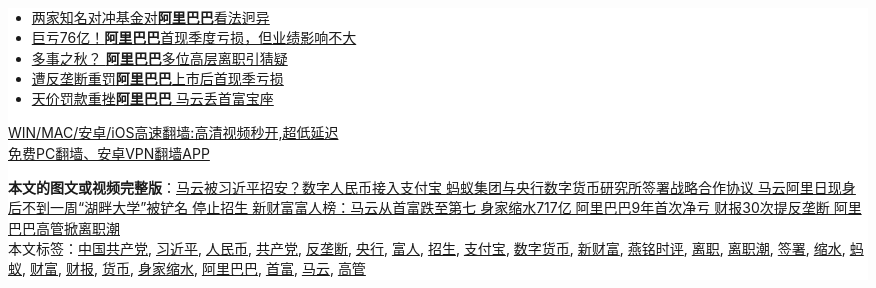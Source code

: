 <ul class='op-related-articles' title='相关阅读'> <li><a href='https://www.bannedbook.org/bnews/baitai/20210515/1547090.html' target='_blank'>两家知名对冲基金对<b>阿里巴巴</b>看法迥异</a></li> <li><a href='https://www.bannedbook.org/bnews/baitai/20210515/1546916.html' target='_blank'>巨亏76亿！<b>阿里巴巴</b>首现季度亏损，但业绩影响不大</a></li> <li><a href='https://www.bannedbook.org/bnews/cnnews/20210514/1546516.html' target='_blank'>多事之秋？ <b>阿里巴巴</b>多位高层离职引猜疑</a></li> <li><a href='https://www.bannedbook.org/bnews/baitai/20210514/1546488.html' target='_blank'>遭反垄断重罚<b>阿里巴巴</b>上市后首现季亏损</a></li> <li><a href='https://www.bannedbook.org/bnews/baitai/20210514/1546424.html' target='_blank'>天价罚款重挫<b>阿里巴巴</b> 马云丢首富宝座</a></li> </ul> <p class="texttj"> <a href="https://github.com/bannedbook/fanqiang/wiki/V2ray%E6%9C%BA%E5%9C%BA" target="_blank">WIN/MAC/安卓/iOS高速翻墙:高清视频秒开,超低延迟</a><br/> <a href="https://github.com/bannedbook/fanqiang/wiki/%E7%A6%81%E9%97%BB%E7%BD%91%E5%AE%89%E5%8D%93%E7%BF%BB%E5%A2%99%E6%96%B0%E9%97%BBAPP" target="_blank">免费PC翻墙、安卓VPN翻墙APP</a></p><p> </p><a name='sharetosocial'></a>       <div><b>本文的图文或视频完整版</b>：<a href='https://www.bannedbook.org/bnews/comments/20210517/1547875.html'>马云被习近平招安？数字人民币接入支付宝 蚂蚁集团与央行数字货币研究所签署战略合作协议 马云阿里日现身后不到一周“湖畔大学”被铲名 停止招生 新财富富人榜：马云从首富跌至第七 身家缩水717亿 阿里巴巴9年首次净亏 财报30次提反垄断 阿里巴巴高管掀离职潮</a></div>  </div> <div class="postfooter"> <div>本文标签：<a href="https://www.bannedbook.org/bnews/tag/%e4%b8%ad%e5%9b%bd%e5%85%b1%e4%ba%a7%e5%85%9a/" rel="tag">中国共产党</a>, <a href="https://www.bannedbook.org/bnews/tag/%e4%b9%a0%e8%bf%91%e5%b9%b3/" rel="tag">习近平</a>, <a href="https://www.bannedbook.org/bnews/tag/%e4%ba%ba%e6%b0%91%e5%b8%81/" rel="tag">人民币</a>, <a href="https://www.bannedbook.org/bnews/tag/%e5%85%b1%e4%ba%a7%e5%85%9a/" rel="tag">共产党</a>, <a href="https://www.bannedbook.org/bnews/tag/%e5%8f%8d%e5%9e%84%e6%96%ad/" rel="tag">反垄断</a>, <a href="https://www.bannedbook.org/bnews/tag/%e5%a4%ae%e8%a1%8c/" rel="tag">央行</a>, <a href="https://www.bannedbook.org/bnews/tag/%e5%af%8c%e4%ba%ba/" rel="tag">富人</a>, <a href="https://www.bannedbook.org/bnews/tag/%E6%8B%9B%E7%94%9F/" rel="tag">招生</a>, <a href="https://www.bannedbook.org/bnews/tag/%e6%94%af%e4%bb%98%e5%ae%9d/" rel="tag">支付宝</a>, <a href="https://www.bannedbook.org/bnews/tag/%E6%95%B0%E5%AD%97%E8%B4%A7%E5%B8%81/" rel="tag">数字货币</a>, <a href="https://www.bannedbook.org/bnews/tag/%E6%96%B0%E8%B4%A2%E5%AF%8C/" rel="tag">新财富</a>, <a href="https://www.bannedbook.org/bnews/tag/%e7%87%95%e9%93%ad%e6%97%b6%e8%af%84/" rel="tag">燕铭时评</a>, <a href="https://www.bannedbook.org/bnews/tag/%E7%A6%BB%E8%81%8C/" rel="tag">离职</a>, <a href="https://www.bannedbook.org/bnews/tag/%E7%A6%BB%E8%81%8C%E6%BD%AE/" rel="tag">离职潮</a>, <a href="https://www.bannedbook.org/bnews/tag/%E7%AD%BE%E7%BD%B2/" rel="tag">签署</a>, <a href="https://www.bannedbook.org/bnews/tag/%E7%BC%A9%E6%B0%B4/" rel="tag">缩水</a>, <a href="https://www.bannedbook.org/bnews/tag/%e8%9a%82%e8%9a%81/" rel="tag">蚂蚁</a>, <a href="https://www.bannedbook.org/bnews/tag/%e8%b4%a2%e5%af%8c/" rel="tag">财富</a>, <a href="https://www.bannedbook.org/bnews/tag/%E8%B4%A2%E6%8A%A5/" rel="tag">财报</a>, <a href="https://www.bannedbook.org/bnews/tag/%E8%B4%A7%E5%B8%81/" rel="tag">货币</a>, <a href="https://www.bannedbook.org/bnews/tag/%E8%BA%AB%E5%AE%B6%E7%BC%A9%E6%B0%B4/" rel="tag">身家缩水</a>, <a href="https://www.bannedbook.org/bnews/tag/%e9%98%bf%e9%87%8c%e5%b7%b4%e5%b7%b4/" rel="tag">阿里巴巴</a>, <a href="https://www.bannedbook.org/bnews/tag/%e9%a6%96%e5%af%8c/" rel="tag">首富</a>, <a href="https://www.bannedbook.org/bnews/tag/%e9%a9%ac%e4%ba%91/" rel="tag">马云</a>, <a href="https://www.bannedbook.org/bnews/tag/%E9%AB%98%E7%AE%A1/" rel="tag">高管</a></div>  </div> 